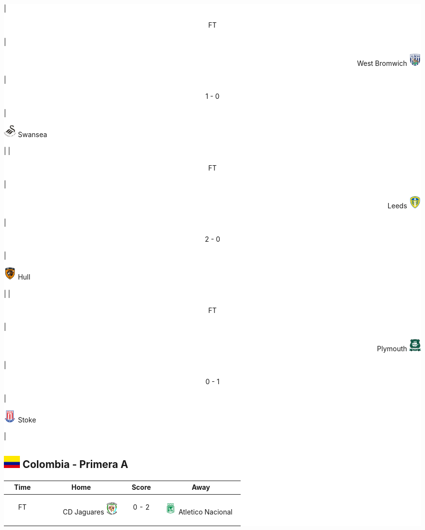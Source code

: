 | <p align="center">FT</p> | <p align="right">West Bromwich <img src="/static/logos/West Bromwich.png" height="25px"></p> | <p align="center">1 - 0</p> | <p align="left"><img src="/static/logos/Swansea.png" height="25px"> Swansea</p> |
| <p align="center">FT</p> | <p align="right">Leeds <img src="/static/logos/Leeds.png" height="25px"></p> | <p align="center">2 - 0</p> | <p align="left"><img src="/static/logos/Hull.png" height="25px"> Hull</p> |
| <p align="center">FT</p> | <p align="right">Plymouth <img src="/static/logos/Plymouth.png" height="25px"></p> | <p align="center">0 - 1</p> | <p align="left"><img src="/static/logos/Stoke.png" height="25px"> Stoke</p> |
</div>


## <img src="/static/logos/Colombia-Primera A.png" height="25px"> Colombia - Primera A

<div align="center">

&emsp;Time&emsp; | &emsp;&emsp;&emsp;&emsp;Home&emsp;&emsp;&emsp;&emsp; | &emsp;Score&emsp; | &emsp;&emsp;&emsp;&emsp;Away&emsp;&emsp;&emsp;&emsp; |
| ------------ | ------------ | ------------ | ------------ |
| <p align="center">FT</p> | <p align="right">CD Jaguares <img src="/static/logos/CD Jaguares.png" height="25px"></p> | <p align="center">0 - 2</p> | <p align="left"><img src="/static/logos/Atletico Nacional.png" height="25px"> Atletico Nacional</p> |
</div>

